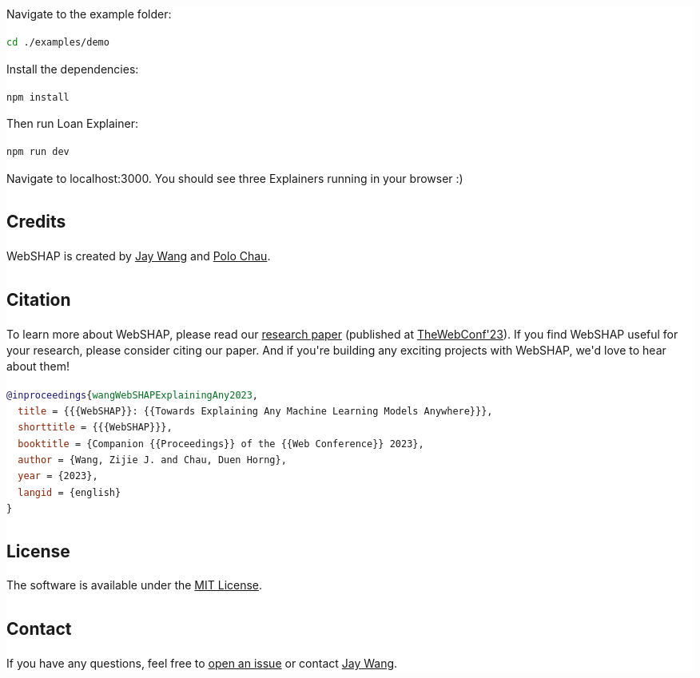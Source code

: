 Navigate to the example folder:

```bash
cd ./examples/demo
```

Install the dependencies:

```bash
npm install
```

Then run Loan Explainer:

```
npm run dev
```

Navigate to localhost:3000. You should see three Explainers running in your browser :)

## Credits

WebSHAP is created by <a href='https://zijie.wang/' target='_blank'>Jay Wang</a> and <a href='' target='_blank'>Polo Chau</a>.

## Citation

To learn more about WebSHAP, please read our [research paper](https://arxiv.org/abs/2303.09545) (published at [TheWebConf'23](https://www2023.thewebconf.org)). If you find WebSHAP useful for your research, please consider citing our paper. And if you're building any exciting projects with WebSHAP, we'd love to hear about them!

```bibTeX
@inproceedings{wangWebSHAPExplainingAny2023,
  title = {{{WebSHAP}}: {{Towards Explaining Any Machine Learning Models Anywhere}}},
  shorttitle = {{{WebSHAP}}},
  booktitle = {Companion {{Proceedings}} of the {{Web Conference}} 2023},
  author = {Wang, Zijie J. and Chau, Duen Horng},
  year = {2023},
  langid = {english}
}
```

## License

The software is available under the [MIT License](https://github.com/poloclub/webshap/blob/main/LICENSE).

## Contact

If you have any questions, feel free to [open an issue](https://github.com/poloclub/webshap/issues/new) or contact [Jay Wang](https://zijie.wang).
